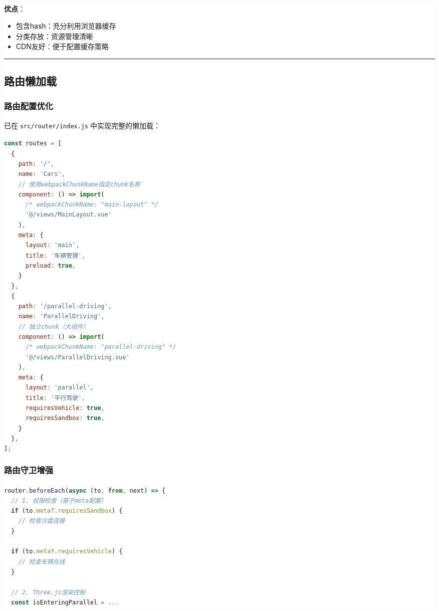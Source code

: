 ```javascript
```

**优点**：
- 包含hash：充分利用浏览器缓存
- 分类存放：资源管理清晰
- CDN友好：便于配置缓存策略

---

## 路由懒加载

### 路由配置优化

已在 `src/router/index.js` 中实现完整的懒加载：

```javascript
const routes = [
  {
    path: '/',
    name: 'Cars',
    // 使用webpackChunkName指定chunk名称
    component: () => import(
      /* webpackChunkName: "main-layout" */ 
      '@/views/MainLayout.vue'
    ),
    meta: { 
      layout: 'main',
      title: '车辆管理',
      preload: true,
    }
  },
  {
    path: '/parallel-driving',
    name: 'ParallelDriving',
    // 独立chunk（大组件）
    component: () => import(
      /* webpackChunkName: "parallel-driving" */ 
      '@/views/ParallelDriving.vue'
    ),
    meta: { 
      layout: 'parallel',
      title: '平行驾驶',
      requiresVehicle: true,
      requiresSandbox: true,
    }
  },
];
```

### 路由守卫增强

```javascript
router.beforeEach(async (to, from, next) => {
  // 1. 权限检查（基于meta配置）
  if (to.meta?.requiresSandbox) {
    // 检查沙盘连接
  }
  
  if (to.meta?.requiresVehicle) {
    // 检查车辆在线
  }
  
  // 2. Three.js渲染控制
  const isEnteringParallel = ...
```